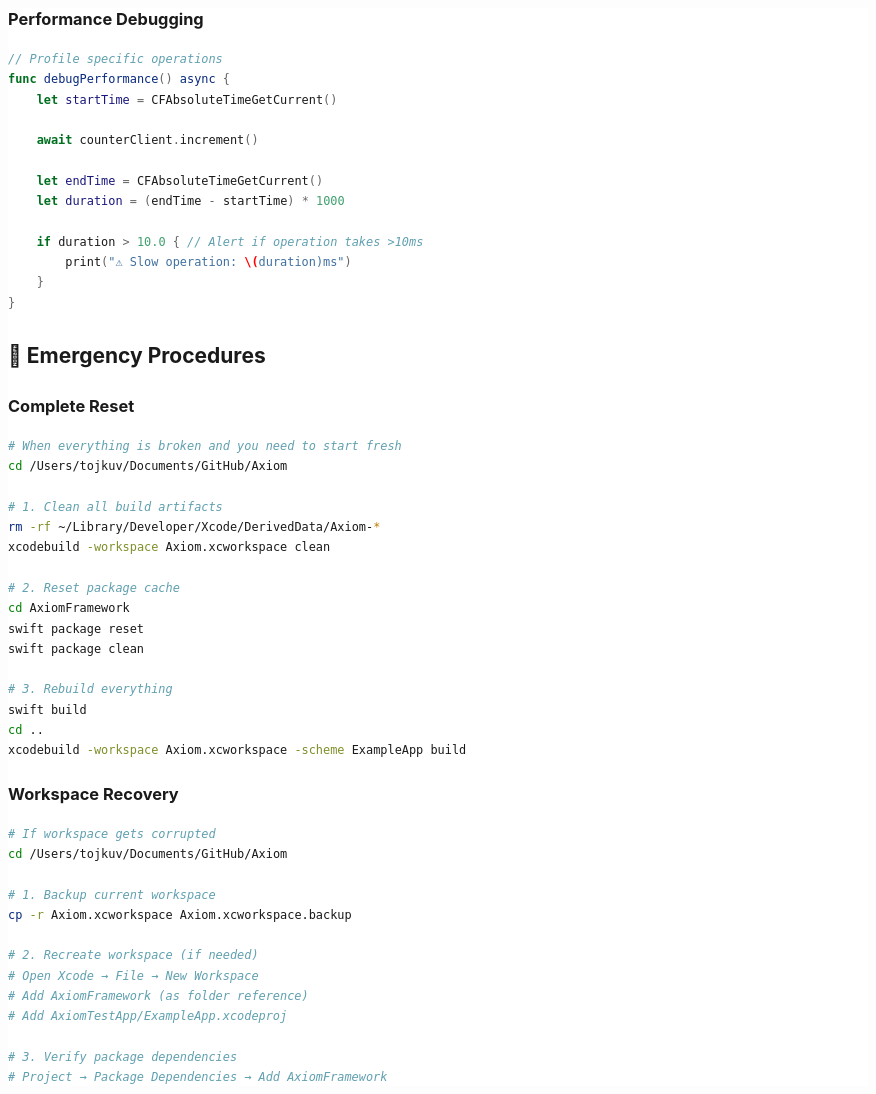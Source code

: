 ### **Performance Debugging**
```swift
// Profile specific operations
func debugPerformance() async {
    let startTime = CFAbsoluteTimeGetCurrent()
    
    await counterClient.increment()
    
    let endTime = CFAbsoluteTimeGetCurrent()
    let duration = (endTime - startTime) * 1000
    
    if duration > 10.0 { // Alert if operation takes >10ms
        print("⚠️ Slow operation: \(duration)ms")
    }
}
```

## 🚨 Emergency Procedures

### **Complete Reset**
```bash
# When everything is broken and you need to start fresh
cd /Users/tojkuv/Documents/GitHub/Axiom

# 1. Clean all build artifacts
rm -rf ~/Library/Developer/Xcode/DerivedData/Axiom-*
xcodebuild -workspace Axiom.xcworkspace clean

# 2. Reset package cache
cd AxiomFramework
swift package reset
swift package clean

# 3. Rebuild everything
swift build
cd ..
xcodebuild -workspace Axiom.xcworkspace -scheme ExampleApp build
```

### **Workspace Recovery**
```bash
# If workspace gets corrupted
cd /Users/tojkuv/Documents/GitHub/Axiom

# 1. Backup current workspace
cp -r Axiom.xcworkspace Axiom.xcworkspace.backup

# 2. Recreate workspace (if needed)
# Open Xcode → File → New Workspace
# Add AxiomFramework (as folder reference)
# Add AxiomTestApp/ExampleApp.xcodeproj

# 3. Verify package dependencies
# Project → Package Dependencies → Add AxiomFramework
```
